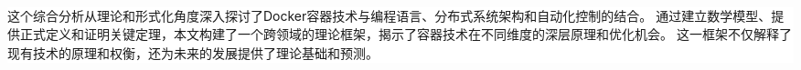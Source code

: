 这个综合分析从理论和形式化角度深入探讨了Docker容器技术与编程语言、分布式系统架构和自动化控制的结合。
通过建立数学模型、提供正式定义和证明关键定理，本文构建了一个跨领域的理论框架，揭示了容器技术在不同维度的深层原理和优化机会。
这一框架不仅解释了现有技术的原理和权衡，还为未来的发展提供了理论基础和预测。
